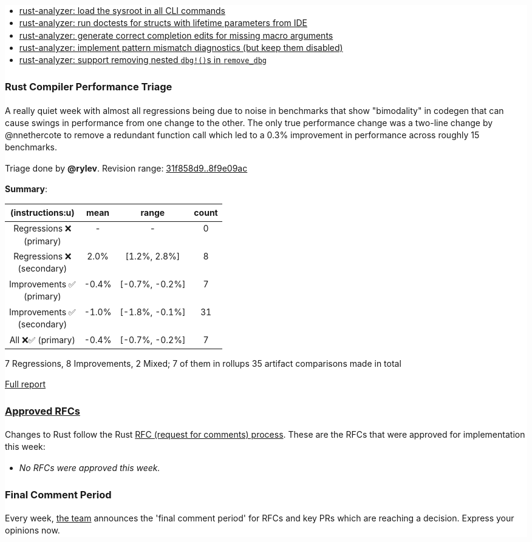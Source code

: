 * [rust-analyzer: load the sysroot in all CLI commands](https://github.com/rust-lang/rust-analyzer/pull/14239)
* [rust-analyzer: run doctests for structs with lifetime parameters from IDE](https://github.com/rust-lang/rust-analyzer/pull/14185)
* [rust-analyzer: generate correct completion edits for missing macro arguments](https://github.com/rust-lang/rust-analyzer/pull/14247)
* [rust-analyzer: implement pattern mismatch diagnostics (but keep them disabled)](https://github.com/rust-lang/rust-analyzer/pull/14222)
* [rust-analyzer: support removing nested `dbg!()`s in `remove_dbg`](https://github.com/rust-lang/rust-analyzer/pull/14225)

### Rust Compiler Performance Triage

A really quiet week with almost all regressions being due to noise in benchmarks that show "bimodality" in codegen that can cause swings in performance from one change to the other. The only true performance change was a two-line change by @nnethercote to remove a redundant function call which led to a 0.3% improvement in performance across roughly 15 benchmarks.

Triage done by **@rylev**.
Revision range: [31f858d9..8f9e09ac](https://perf.rust-lang.org/?start=31f858d9a511f24fedb8ed997b28304fec809630&end=8f9e09ac3ef3fa85d23ad6a0c920d49987144b13&absolute=false&stat=instructions%3Au)

**Summary**:

| (instructions:u)                   | mean  | range          | count |
|:----------------------------------:|:-----:|:--------------:|:-----:|
| Regressions ❌ <br /> (primary)    | -     | -              | 0     |
| Regressions ❌ <br /> (secondary)  | 2.0%  | [1.2%, 2.8%]   | 8     |
| Improvements ✅ <br /> (primary)   | -0.4% | [-0.7%, -0.2%] | 7     |
| Improvements ✅ <br /> (secondary) | -1.0% | [-1.8%, -0.1%] | 31    |
| All ❌✅ (primary)                 | -0.4% | [-0.7%, -0.2%] | 7     |


7 Regressions, 8 Improvements, 2 Mixed; 7 of them in rollups
35 artifact comparisons made in total

[Full report](https://github.com/rust-lang/rustc-perf/blob/master/triage/2023-03-07.md) 

### [Approved RFCs](https://github.com/rust-lang/rfcs/commits/master)

Changes to Rust follow the Rust [RFC (request for comments) process](https://github.com/rust-lang/rfcs#rust-rfcs). These
are the RFCs that were approved for implementation this week:

* *No RFCs were approved this week.*

### Final Comment Period

Every week, [the team](https://www.rust-lang.org/team.html) announces the 'final comment period' for RFCs and key PRs
which are reaching a decision. Express your opinions now.


[submit_crate]: https://users.rust-lang.org/t/crate-of-the-week/2704
[guidelines]: https://users.rust-lang.org/t/twir-call-for-participation/4821
[merged]: https://github.com/search?q=is%3Apr+org%3Arust-lang+is%3Amerged+merged%3A2023-02-27..2023-03-06
[calendar]: https://www.google.com/calendar/embed?src=apd9vmbc22egenmtu5l6c5jbfc%40group.calendar.google.com
[community]: mailto:community-team@rust-lang.org
